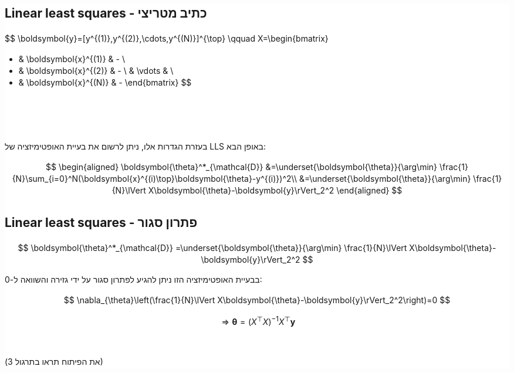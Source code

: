 </section><section>

## Linear least squares - כתיב מטריצי

$$
\boldsymbol{y}=[y^{(1)},y^{(2)},\cdots,y^{(N)}]^{\top}
\qquad
X=\begin{bmatrix}
- & \boldsymbol{x}^{(1)} & - \\
- & \boldsymbol{x}^{(2)} & - \\
& \vdots & \\
- & \boldsymbol{x}^{(N)} & -
\end{bmatrix}
$$

<br/>
<br/>
<br/>

בעזרת הגדרות אלו, ניתן לרשום את בעיית האופטימיזציה של LLS באופן הבא:

$$
\begin{aligned}
\boldsymbol{\theta}^*_{\mathcal{D}}
&=\underset{\boldsymbol{\theta}}{\arg\min} \frac{1}{N}\sum_{i=0}^N(\boldsymbol{x}^{(i)\top}\boldsymbol{\theta}-y^{(i)})^2\\
&=\underset{\boldsymbol{\theta}}{\arg\min} \frac{1}{N}\lVert X\boldsymbol{\theta}-\boldsymbol{y}\rVert_2^2
\end{aligned}
$$

</section><section>

## Linear least squares - פתרון סגור

$$
\boldsymbol{\theta}^*_{\mathcal{D}}
=\underset{\boldsymbol{\theta}}{\arg\min} \frac{1}{N}\lVert X\boldsymbol{\theta}-\boldsymbol{y}\rVert_2^2
$$

בבעיית האופטימיזציה הזו ניתן להגיע לפתרון סגור על ידי גזירה והשוואה ל-0:

$$
\nabla_{\theta}\left(\frac{1}{N}\lVert X\boldsymbol{\theta}-\boldsymbol{y}\rVert_2^2\right)=0
$$

$$
\Rightarrow \boldsymbol{\theta} = (X^{\top}X)^{-1}X^{\top}\boldsymbol{y}
$$

<br/>

(את הפיתוח תראו בתרגול 3)
